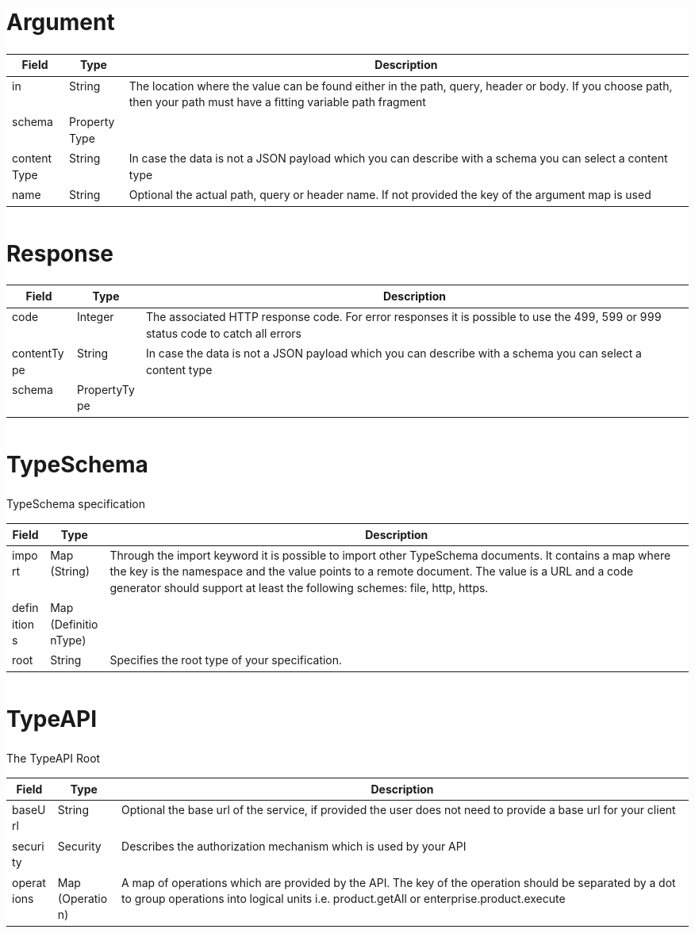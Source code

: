 
# Argument

Field | Type | Description
----- | ---- | -----------
in | String | The location where the value can be found either in the path, query, header or body. If you choose path, then your path must have a fitting variable path fragment
schema | PropertyType | 
contentType | String | In case the data is not a JSON payload which you can describe with a schema you can select a content type
name | String | Optional the actual path, query or header name. If not provided the key of the argument map is used


# Response

Field | Type | Description
----- | ---- | -----------
code | Integer | The associated HTTP response code. For error responses it is possible to use the 499, 599 or 999 status code to catch all errors
contentType | String | In case the data is not a JSON payload which you can describe with a schema you can select a content type
schema | PropertyType | 


# TypeSchema

TypeSchema specification

Field | Type | Description
----- | ---- | -----------
import | Map (String) | Through the import keyword it is possible to import other TypeSchema documents. It contains a map where the key is the namespace and the value points to a remote document. The value is a URL and a code generator should support at least the following schemes: file, http, https.
definitions | Map (DefinitionType) | 
root | String | Specifies the root type of your specification.


# TypeAPI

The TypeAPI Root

Field | Type | Description
----- | ---- | -----------
baseUrl | String | Optional the base url of the service, if provided the user does not need to provide a base url for your client
security | Security | Describes the authorization mechanism which is used by your API
operations | Map (Operation) | A map of operations which are provided by the API. The key of the operation should be separated by a dot to group operations into logical units i.e. product.getAll or enterprise.product.execute
